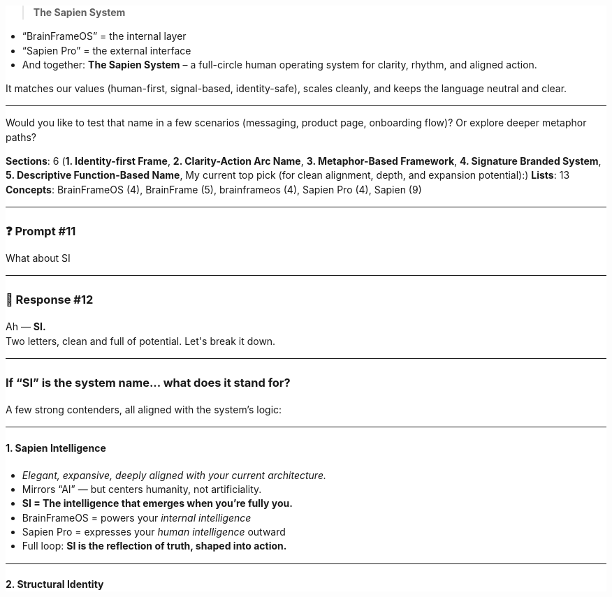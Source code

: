 > **The Sapien System**

*   “BrainFrameOS” = the internal layer
*   “Sapien Pro” = the external interface
*   And together: **The Sapien System** – a full-circle human operating system for clarity, rhythm, and aligned action.

It matches our values (human-first, signal-based, identity-safe), scales cleanly, and keeps the language neutral and clear.

* * *

Would you like to test that name in a few scenarios (messaging, product page, onboarding flow)? Or explore deeper metaphor paths?


**Sections**: 6 (**1\. Identity-first Frame**, **2\. Clarity-Action Arc Name**, **3\. Metaphor-Based Framework**, **4\. Signature Branded System**, **5\. Descriptive Function-Based Name**, My current top pick (for clean alignment, depth, and expansion potential):)
**Lists**: 13
**Concepts**: BrainFrameOS (4), BrainFrame (5), brainframeos (4), Sapien Pro (4), Sapien (9)

---

### ❓ Prompt #11

What about SI



---

### 💬 Response #12

Ah — **SI.**  
Two letters, clean and full of potential. Let's break it down.

* * *

### **If “SI” is the system name... what does it stand for?**

A few strong contenders, all aligned with the system’s logic:

* * *

#### **1\. Sapien Intelligence**

*   _Elegant, expansive, deeply aligned with your current architecture._
*   Mirrors “AI” — but centers humanity, not artificiality.
*   **SI = The intelligence that emerges when you’re fully you.**
*   BrainFrameOS = powers your _internal intelligence_
*   Sapien Pro = expresses your _human intelligence_ outward
*   Full loop: **SI is the reflection of truth, shaped into action.**

* * *

#### **2\. Structural Identity**
